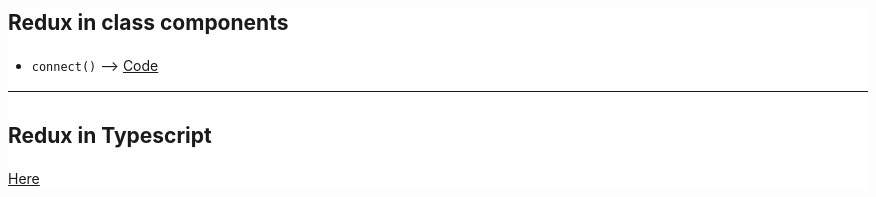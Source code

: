 
## Redux in class components

- `connect()` --> [Code](https://codesandbox.io/s/r1kqd?file=/src/App.js:591-600)

---

## Redux in Typescript

[Here](https://github.com/piotrwitek/react-redux-typescript-guide)

